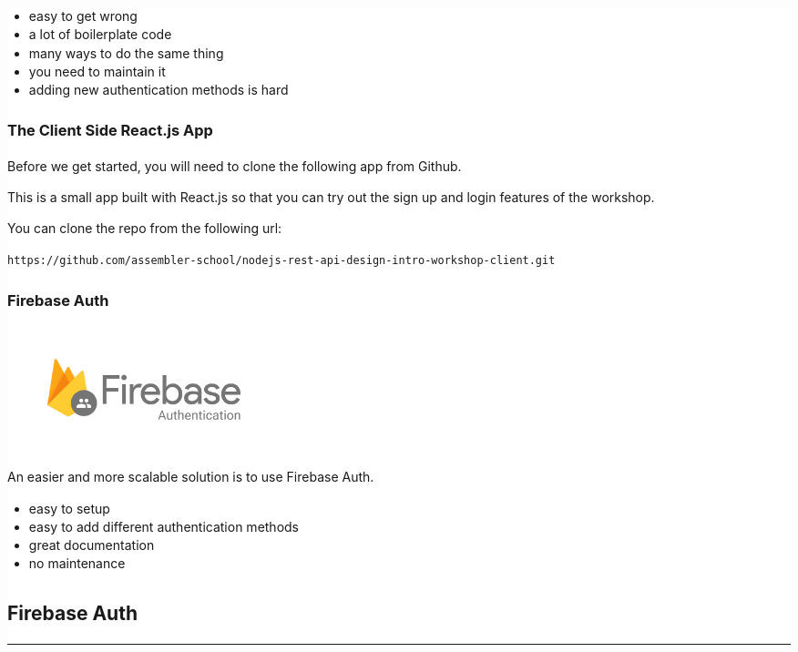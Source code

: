 - easy to get wrong
- a lot of boilerplate code
- many ways to do the same thing
- you need to maintain it
- adding new authentication methods is hard

### The Client Side React.js App

Before we get started, you will need to clone the following app from Github.

This is a small app built with React.js so that you can try out the sign up and login features of the workshop.

You can clone the repo from the following url:

```bash
https://github.com/assembler-school/nodejs-rest-api-design-intro-workshop-client.git
```

### Firebase Auth

<img src='src/img/fb-auth-logo.png' width='300'>

An easier and more scalable solution is to use Firebase Auth.

- easy to setup
- easy to add different authentication methods
- great documentation
- no maintenance

## Firebase Auth

---
